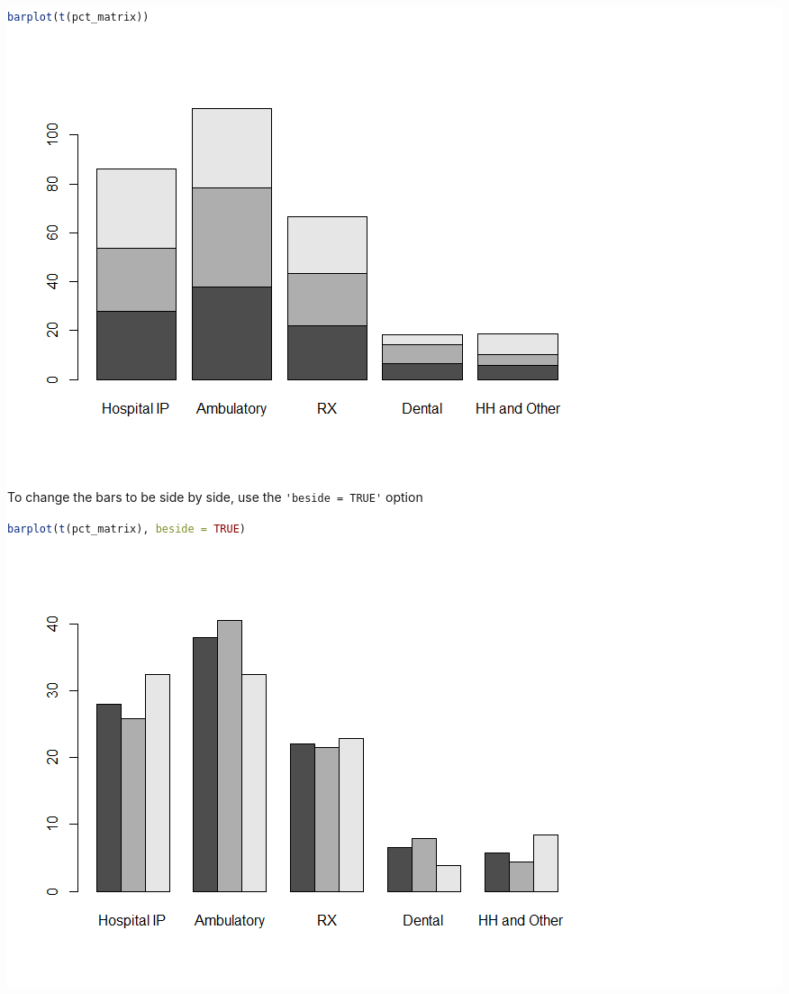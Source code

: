 ``` r
barplot(t(pct_matrix)) 
```

![](images/ggplot2.png)

To change the bars to be side by side, use the `'beside = TRUE'` option

``` r
barplot(t(pct_matrix), beside = TRUE) 
```

![](images/ggplot3.png)
